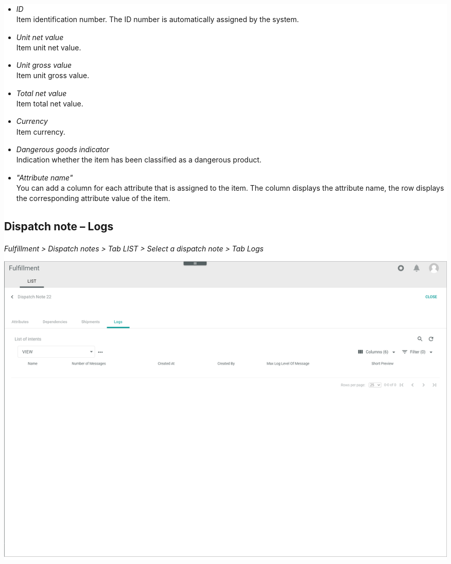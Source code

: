 - *ID*  
    Item identification number. The ID number is automatically assigned by the system.

- *Unit net value*  
    Item unit net value.

- *Unit gross value*  
    Item unit gross value.

- *Total net value*  
    Item total net value.

- *Currency*  
    Item currency.

- *Dangerous goods indicator*  
    Indication whether the item has been classified as a dangerous product.

- *"Attribute name"*    
    You can add a column for each attribute that is assigned to the item. The column displays the attribute name, the row displays the corresponding attribute value of the item.


## Dispatch note &ndash; Logs

*Fulfillment > Dispatch notes > Tab LIST > Select a dispatch note > Tab Logs*

![Dispatch note logs](../Assets/Screenshots/Fulfillment/DispatchNotes/DispatchNoteLogs.png "[Dispatch note logs]")
